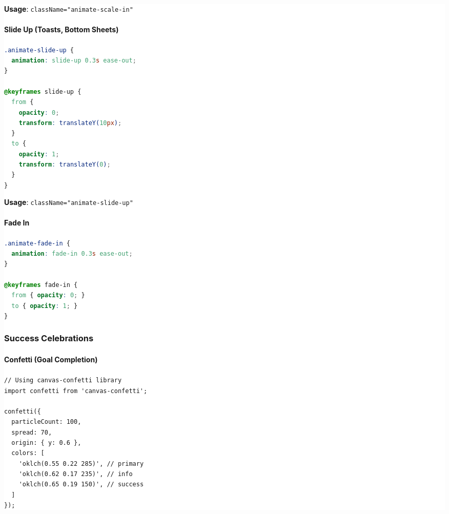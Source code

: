 **Usage**: `className="animate-scale-in"`

#### Slide Up (Toasts, Bottom Sheets)
```css
.animate-slide-up {
  animation: slide-up 0.3s ease-out;
}

@keyframes slide-up {
  from {
    opacity: 0;
    transform: translateY(10px);
  }
  to {
    opacity: 1;
    transform: translateY(0);
  }
}
```

**Usage**: `className="animate-slide-up"`

#### Fade In
```css
.animate-fade-in {
  animation: fade-in 0.3s ease-out;
}

@keyframes fade-in {
  from { opacity: 0; }
  to { opacity: 1; }
}
```

### Success Celebrations

#### Confetti (Goal Completion)
```tsx
// Using canvas-confetti library
import confetti from 'canvas-confetti';

confetti({
  particleCount: 100,
  spread: 70,
  origin: { y: 0.6 },
  colors: [
    'oklch(0.55 0.22 285)', // primary
    'oklch(0.62 0.17 235)', // info
    'oklch(0.65 0.19 150)', // success
  ]
});
```
